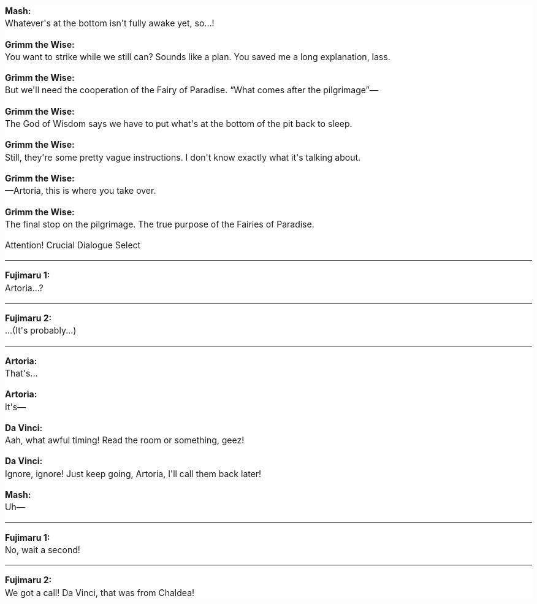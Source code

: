 **Mash:**   
Whatever's at the bottom isn't fully awake yet, so...!   
   
**Grimm the Wise:**   
You want to strike while we still can? Sounds like a plan. You saved me a long explanation, lass.   
   
**Grimm the Wise:**   
But we'll need the cooperation of the Fairy of Paradise. “What comes after the pilgrimage”&mdash;  
   
**Grimm the Wise:**   
The God of Wisdom says we have to put what's at the bottom of the pit back to sleep.   
   
**Grimm the Wise:**   
Still, they're some pretty vague instructions. I don't know exactly what it's talking about.   
   
**Grimm the Wise:**   
&mdash;Artoria, this is where you take over.   
   
**Grimm the Wise:**   
The final stop on the pilgrimage. The true purpose of the Fairies of Paradise.   
   
Attention! Crucial Dialogue Select  
   
---  
  
**Fujimaru 1:**   
Artoria...?   
  
---  
  
**Fujimaru 2:**   
...(It's probably...)  
   
  
---  
  
   
**Artoria:**   
That's...  
   
**Artoria:**   
It's&mdash;  
   
**Da Vinci:**   
Aah, what awful timing! Read the room or something, geez!   
   
**Da Vinci:**   
Ignore, ignore! Just keep going, Artoria, I'll call them back later!   
   
**Mash:**   
Uh&mdash;  
   
---  
  
**Fujimaru 1:**   
No, wait a second!   
  
---  
  
**Fujimaru 2:**   
We got a call! Da Vinci, that was from Chaldea!   
   